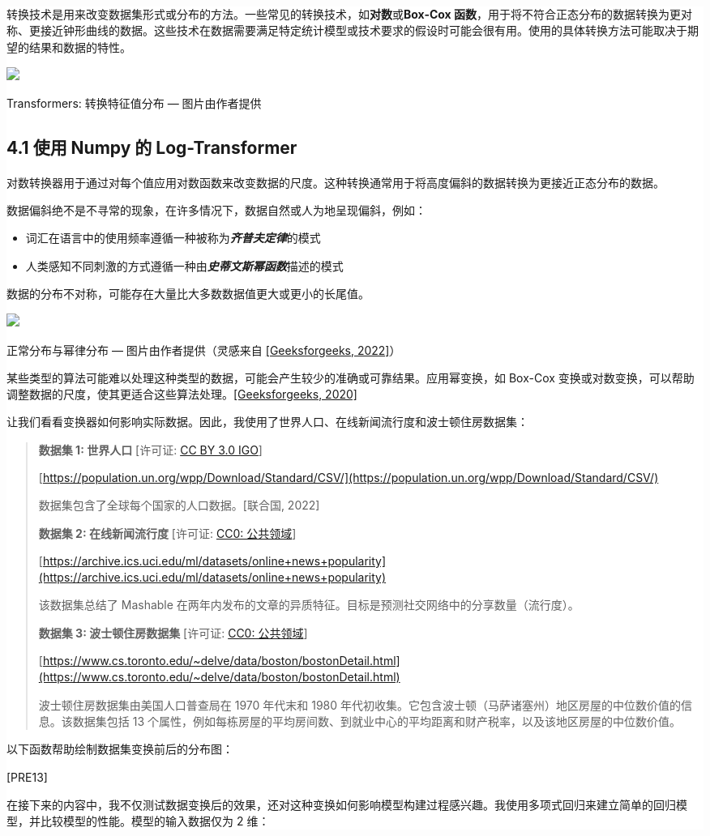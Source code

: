转换技术是用来改变数据集形式或分布的方法。一些常见的转换技术，如**对数**或**Box-Cox 函数**，用于将不符合正态分布的数据转换为更对称、更接近钟形曲线的数据。这些技术在数据需要满足特定统计模型或技术要求的假设时可能会很有用。使用的具体转换方法可能取决于期望的结果和数据的特性。

![](../Images/d1b5984dfc4621d1777a4a90f640fef6.png)

Transformers: 转换特征值分布 — 图片由作者提供

## 4.1 使用 Numpy 的 Log-Transformer

对数转换器用于通过对每个值应用对数函数来改变数据的尺度。这种转换通常用于将高度偏斜的数据转换为更接近正态分布的数据。

数据偏斜绝不是不寻常的现象，在许多情况下，数据自然或人为地呈现偏斜，例如：

+   词汇在语言中的使用频率遵循一种被称为***齐普夫定律***的模式

+   人类感知不同刺激的方式遵循一种由***史蒂文斯幂函数***描述的模式

数据的分布不对称，可能存在大量比大多数数据值更大或更小的长尾值。

![](../Images/e825b6f5da69b99e13d63c58fe9b0ce5.png)

正常分布与幂律分布 — 图片由作者提供（灵感来自 [[Geeksforgeeks, 2022]](https://www.geeksforgeeks.org/box-cox-transformation-using-python)）

某些类型的算法可能难以处理这种类型的数据，可能会产生较少的准确或可靠结果。应用幂变换，如 Box-Cox 变换或对数变换，可以帮助调整数据的尺度，使其更适合这些算法处理。[[Geeksforgeeks, 2020]](https://www.geeksforgeeks.org/box-cox-transformation-using-python)

让我们看看变换器如何影响实际数据。因此，我使用了世界人口、在线新闻流行度和波士顿住房数据集：

> **数据集 1: 世界人口** [许可证: [CC BY 3.0 IGO](https://population.un.org/wpp/Download/Standard/CSV/)]
> 
> [https://population.un.org/wpp/Download/Standard/CSV/](https://population.un.org/wpp/Download/Standard/CSV/)
> 
> 数据集包含了全球每个国家的人口数据。[联合国, 2022]
> 
> **数据集 2: 在线新闻流行度** [许可证: [CC0: 公共领域](https://creativecommons.org/publicdomain/zero/1.0/)]
> 
> [https://archive.ics.uci.edu/ml/datasets/online+news+popularity](https://archive.ics.uci.edu/ml/datasets/online+news+popularity)
> 
> 该数据集总结了 Mashable 在两年内发布的文章的异质特征。目标是预测社交网络中的分享数量（流行度）。
> 
> **数据集 3: 波士顿住房数据集** [许可证: [CC0: 公共领域](https://creativecommons.org/publicdomain/zero/1.0/)]
> 
> [https://www.cs.toronto.edu/~delve/data/boston/bostonDetail.html](https://www.cs.toronto.edu/~delve/data/boston/bostonDetail.html)
> 
> 波士顿住房数据集由美国人口普查局在 1970 年代末和 1980 年代初收集。它包含波士顿（马萨诸塞州）地区房屋的中位数价值的信息。该数据集包括 13 个属性，例如每栋房屋的平均房间数、到就业中心的平均距离和财产税率，以及该地区房屋的中位数价值。

以下函数帮助绘制数据集变换前后的分布图：

[PRE13]

在接下来的内容中，我不仅测试数据变换后的效果，还对这种变换如何影响模型构建过程感兴趣。我使用多项式回归来建立简单的回归模型，并比较模型的性能。模型的输入数据仅为 2 维：
